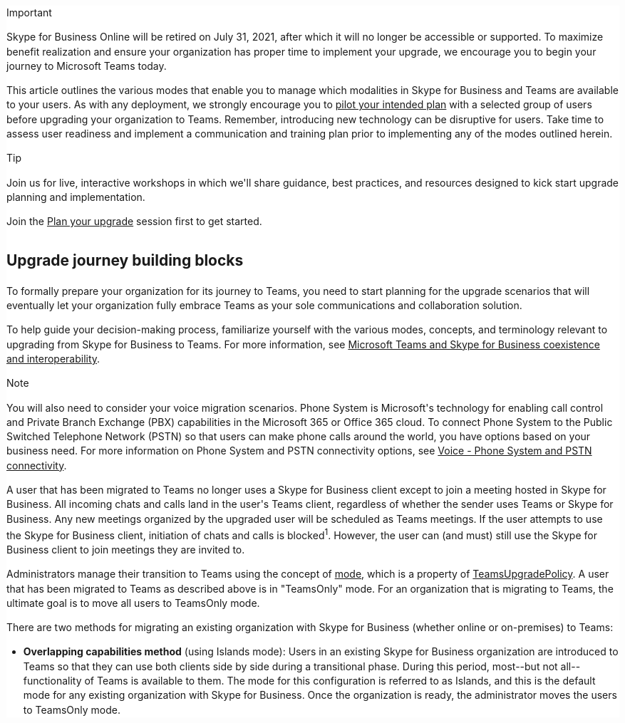 > [!IMPORTANT]
> Skype for Business Online will be retired on July 31, 2021, after which it will no longer be accessible or supported. To maximize benefit realization and ensure your organization has proper time to implement your upgrade, we encourage you to begin your journey to Microsoft Teams today.

This article outlines the various modes that enable you to manage which modalities in Skype for Business and Teams are available to your users. As with any deployment, we strongly encourage you to [pilot your intended plan](pilot-essentials.md) with a selected group of users before upgrading your organization to Teams. Remember, introducing new technology can be disruptive for users. Take time to assess user readiness and implement a communication and training plan prior to implementing any of the modes outlined herein.

> [!TIP]
> Join us for live, interactive workshops in which we'll share guidance, best practices, and resources designed to kick start upgrade planning and implementation.
>
>Join the [Plan your upgrade](./upgrade-workshops-landing-page.yml) session first to get started.


## Upgrade journey building blocks

To formally prepare your organization for its journey to Teams, you need to start planning for the upgrade scenarios that will eventually let your organization fully embrace Teams as your sole communications and collaboration solution.

To help guide your decision-making process, familiarize yourself with the various modes, concepts, and terminology relevant to upgrading from Skype for Business to Teams. For more information, see [Microsoft Teams and Skype for Business coexistence and interoperability](./teams-and-skypeforbusiness-coexistence-and-interoperability.md).

> [!NOTE]
> You will also need to consider your voice migration scenarios. Phone System is Microsoft's technology for enabling call control and Private Branch Exchange (PBX) capabilities in the Microsoft 365 or Office 365 cloud. To connect Phone System to the Public Switched Telephone Network (PSTN) so that users can make phone calls around the world, you have options based on your business need. For more information on Phone System and PSTN connectivity options, see [Voice - Phone System and PSTN connectivity](cloud-voice-landing-page.md).

A user that has been migrated to Teams no longer uses a Skype for Business client except to join a meeting hosted in Skype for Business. All incoming chats and calls land in the user's Teams client, regardless of whether the sender uses Teams or Skype for Business. Any new meetings organized by the upgraded user will be scheduled as Teams meetings. If the user attempts to use the Skype for Business client, initiation of chats and calls is blocked<sup>1</sup>. However, the user can (and must) still use the Skype for Business client to join meetings they are invited to.

Administrators manage their transition to Teams using the concept of [mode](migration-interop-guidance-for-teams-with-skype.md), which is a property of [TeamsUpgradePolicy](/powershell/module/skype/grant-csteamsupgradepolicy?view=skype-ps&preserve-view=true). A user that has been migrated to Teams as described above is in "TeamsOnly" mode. For an organization that is migrating to Teams, the ultimate goal is to move all users to TeamsOnly mode.

There are two methods for migrating an existing organization with Skype for Business (whether online or on-premises) to Teams:

- **Overlapping capabilities method** (using Islands mode): Users in an existing Skype for Business organization are introduced to Teams so that they can use both clients side by side during a transitional phase. During this period, most--but not all--functionality of Teams is available to them. The mode for this configuration is referred to as Islands, and this is the default mode for any existing organization with Skype for Business. Once the organization is ready, the administrator moves the users to TeamsOnly mode.
